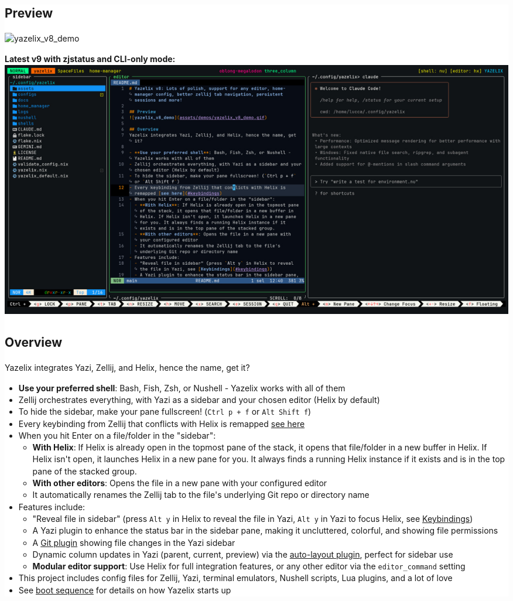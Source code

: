 ## Preview
![yazelix_v8_demo](assets/demos/yazelix_v8_demo.gif)

**Latest v9 with zjstatus and CLI-only mode:**
![yazelix_v8_5_example](assets/screenshots/yazelix_v8_5_example.jpeg)

## Overview
Yazelix integrates Yazi, Zellij, and Helix, hence the name, get it?

- **Use your preferred shell**: Bash, Fish, Zsh, or Nushell - Yazelix works with all of them
- Zellij orchestrates everything, with Yazi as a sidebar and your chosen editor (Helix by default)
- To hide the sidebar, make your pane fullscreen! (`Ctrl p + f` or `Alt Shift f`)
- Every keybinding from Zellij that conflicts with Helix is remapped [see here](#keybindings)
- When you hit Enter on a file/folder in the "sidebar":
  - **With Helix**: If Helix is already open in the topmost pane of the stack, it opens that file/folder in a new buffer in Helix. If Helix isn't open, it launches Helix in a new pane for you. It always finds a running Helix instance if it exists and is in the top pane of the stacked group.
  - **With other editors**: Opens the file in a new pane with your configured editor
  - It automatically renames the Zellij tab to the file's underlying Git repo or directory name
- Features include:
  - "Reveal file in sidebar" (press `Alt y` in Helix to reveal the file in Yazi, `Alt y` in Yazi to focus Helix, see [Keybindings](#keybindings))
  - A Yazi plugin to enhance the status bar in the sidebar pane, making it uncluttered, colorful, and showing file permissions
  - A [Git plugin](https://github.com/yazi-rs/plugins/tree/main/git.yazi) showing file changes in the Yazi sidebar
  - Dynamic column updates in Yazi (parent, current, preview) via the [auto-layout plugin](https://github.com/luccahuguet/auto-layout.yazi), perfect for sidebar use
  - **Modular editor support**: Use Helix for full integration features, or any other editor via the `editor_command` setting
- This project includes config files for Zellij, Yazi, terminal emulators, Nushell scripts, Lua plugins, and a lot of love
- See [boot sequence](./docs/boot_sequence.md) for details on how Yazelix starts up
